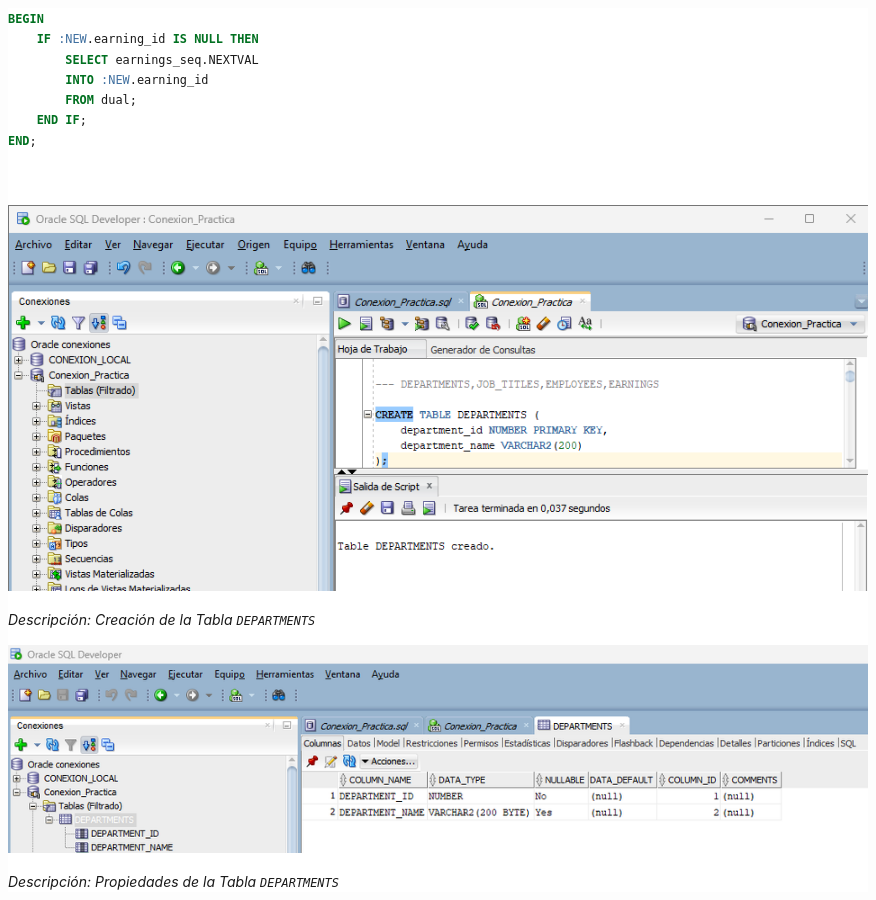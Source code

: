 ```sql
BEGIN
    IF :NEW.earning_id IS NULL THEN
        SELECT earnings_seq.NEXTVAL
        INTO :NEW.earning_id
        FROM dual;
    END IF;
END;




```



![image4](./gq-images/Aspose.Words.40fe3b3f-d5a9-48d2-86c3-0f2955dd48c7.001.png)

*Descripción: Creación de la Tabla `DEPARTMENTS`*

![image5](./gq-images/Aspose.Words.40fe3b3f-d5a9-48d2-86c3-0f2955dd48c7.002.png)

*Descripción: Propiedades de la Tabla `DEPARTMENTS`*
